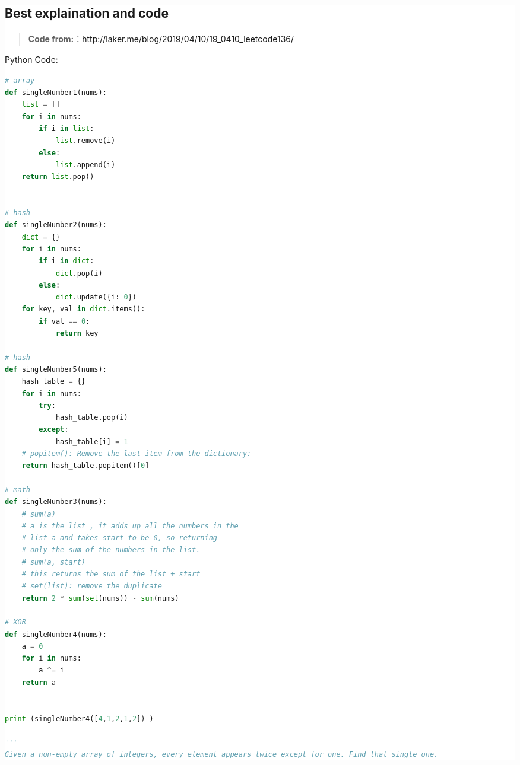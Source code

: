 ## Best explaination and code
>**Code from:**：http://laker.me/blog/2019/04/10/19_0410_leetcode136/

Python Code:
```python
# array
def singleNumber1(nums):
    list = []
    for i in nums:
        if i in list:
            list.remove(i)
        else:
            list.append(i)
    return list.pop()


# hash
def singleNumber2(nums):
    dict = {}
    for i in nums:
        if i in dict:
            dict.pop(i)
        else:
            dict.update({i: 0})
    for key, val in dict.items():
        if val == 0:
            return key

# hash
def singleNumber5(nums):
    hash_table = {}
    for i in nums:
        try:
            hash_table.pop(i)
        except:
            hash_table[i] = 1
    # popitem(): Remove the last item from the dictionary:
    return hash_table.popitem()[0]

# math
def singleNumber3(nums):
    # sum(a)
    # a is the list , it adds up all the numbers in the
    # list a and takes start to be 0, so returning
    # only the sum of the numbers in the list.
    # sum(a, start)
    # this returns the sum of the list + start
    # set(list): remove the duplicate
    return 2 * sum(set(nums)) - sum(nums)

# XOR
def singleNumber4(nums):
    a = 0
    for i in nums:
        a ^= i
    return a


print (singleNumber4([4,1,2,1,2]) )

'''
Given a non-empty array of integers, every element appears twice except for one. Find that single one.
```